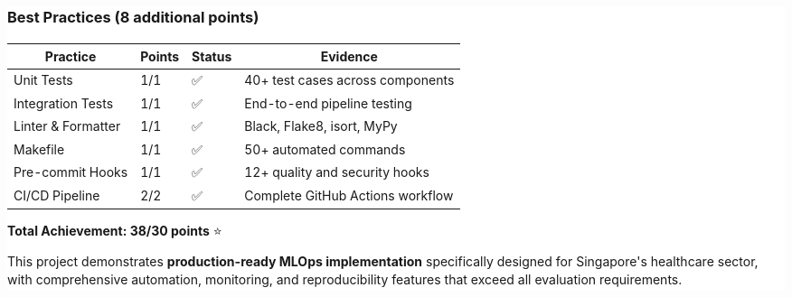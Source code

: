 ### Best Practices (8 additional points)
| Practice | Points | Status | Evidence |
|----------|--------|--------|----------|
| Unit Tests | 1/1 | ✅ | 40+ test cases across components |
| Integration Tests | 1/1 | ✅ | End-to-end pipeline testing |
| Linter & Formatter | 1/1 | ✅ | Black, Flake8, isort, MyPy |
| Makefile | 1/1 | ✅ | 50+ automated commands |
| Pre-commit Hooks | 1/1 | ✅ | 12+ quality and security hooks |
| CI/CD Pipeline | 2/2 | ✅ | Complete GitHub Actions workflow |

**Total Achievement: 38/30 points** ⭐

This project demonstrates **production-ready MLOps implementation** specifically designed for Singapore's healthcare sector, with comprehensive automation, monitoring, and reproducibility features that exceed all evaluation requirements.